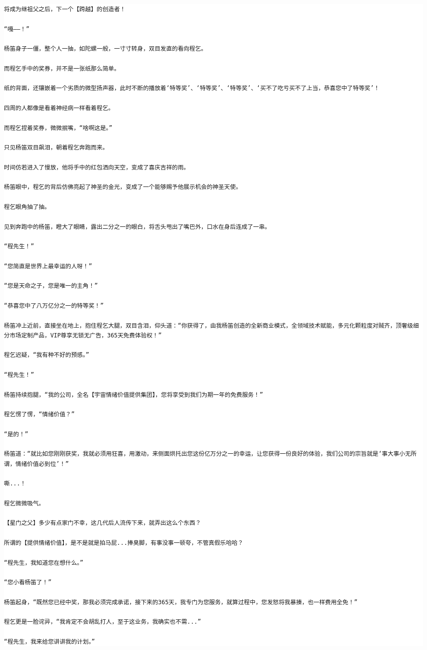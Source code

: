     将成为继祖父之后，下一个【跨越】的创造者！

    “嘎——！”

    杨笛身子一僵，整个人一抽，如陀螺一般，一寸寸转身，双目发直的看向程乞。

    而程乞手中的奖券，并不是一张纸那么简单。

    纸的背面，还镶嵌着一个劣质的微型扬声器，此时不断的播放着‘特等奖’、‘特等奖’、‘特等奖’、‘买不了吃亏买不了上当，恭喜您中了特等奖’！

    四周的人都像是看着神经病一样看着程乞。

    而程乞捏着奖券，微微抿嘴，“啥啊这是。”

    只见杨笛双目飙泪，朝着程乞奔跑而来。

    时间仿若进入了慢放，他将手中的红包洒向天空，变成了喜庆吉祥的雨。

    杨笛眼中，程乞的背后仿佛亮起了神圣的金光，变成了一个能够赐予他展示机会的神圣天使。

    程乞眼角抽了抽。

    见到奔跑中的杨笛，瞪大了眼睛，露出二分之一的眼白，将舌头甩出了嘴巴外，口水在身后连成了一串。

    “程先生！”

    “您简直是世界上最幸运的人呀！”

    “您是天命之子，您是唯一的主角！”

    “恭喜您中了八万亿分之一的特等奖！”

    杨笛冲上近前，直接坐在地上，抱住程乞大腿，双目含泪，仰头道：“你获得了，由我杨笛创造的全新商业模式，全领域技术赋能，多元化颗粒度对贼齐，顶奢级细分市场定制产品，VIP尊享无锁无广告，365天免费体验权！”

    程乞迟疑，“我有种不好的预感。”

    “程先生！”

    杨笛持续抱腿，“我的公司，全名【宇宙情绪价值提供集团】，您将享受到我们为期一年的免费服务！”

    程乞愣了愣，“情绪价值？”

    “是的！”

    杨笛道：“就比如您刚刚获奖，我就必须用狂喜，用激动，来侧面烘托出您这份亿万分之一的幸运，让您获得一份良好的体验，我们公司的宗旨就是‘事大事小无所谓，情绪价值必到位’！”

    嘶...！

    程乞微微吸气。

    【星门之父】多少有点家门不幸，这几代后人流传下来，就弄出这么个东西？

    所谓的【提供情绪价值】，是不是就是拍马屁...捧臭脚，有事没事一顿夸，不管真假乐哈哈？

    “程先生，我知道您在想什么。”

    “您小看杨笛了！”

    杨笛起身，“既然您已经中奖，那我必须完成承诺，接下来的365天，我专门为您服务，就算过程中，您发怒将我暴揍，也一样费用全免！”

    程乞更是一脸诧异，“我肯定不会胡乱打人，至于这业务，我确实也不需...”

    “程先生，我来给您讲讲我的计划。”
